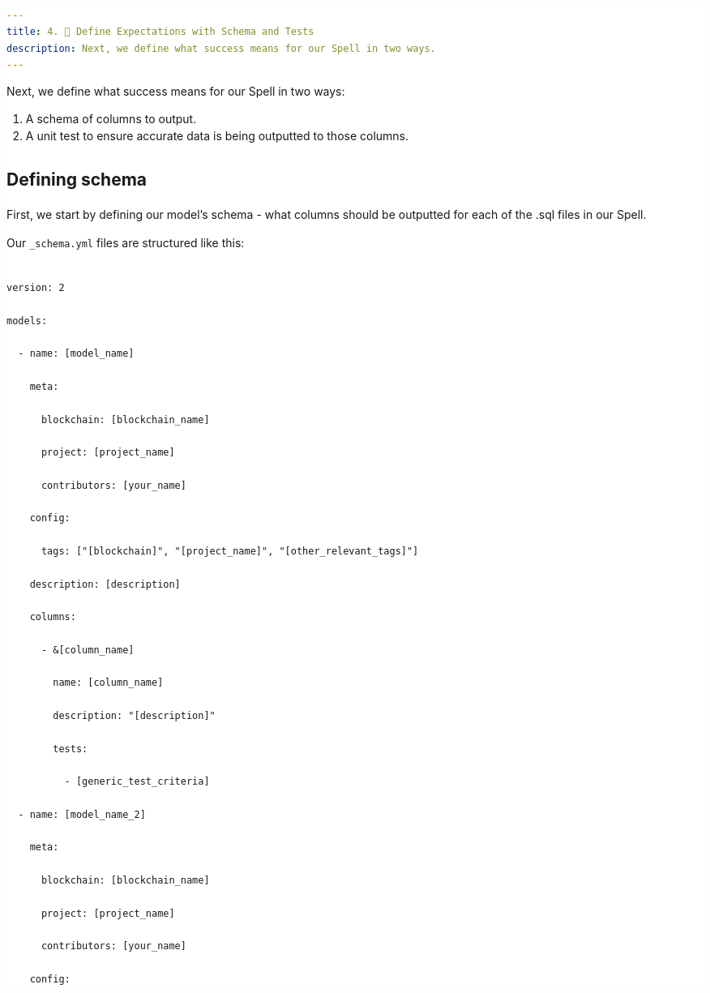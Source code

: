 ```yaml
---
title: 4. 🧪 Define Expectations with Schema and Tests
description: Next, we define what success means for our Spell in two ways.
---
```


Next, we define what success means for our Spell in two ways:

1. A schema of columns to output.
2. A unit test to ensure accurate data is being outputted to those columns.

## Defining schema

First, we start by defining our model’s schema - what columns should be outputted for each of the .sql files in our Spell.

Our `_schema.yml` files are structured like this:

```sls

version: 2

models:

  - name: [model_name]

    meta:

      blockchain: [blockchain_name]

      project: [project_name]

      contributors: [your_name]

    config:

      tags: ["[blockchain]", "[project_name]", "[other_relevant_tags]"]

    description: [description]

    columns:

      - &[column_name]

        name: [column_name]

        description: "[description]"

        tests:

          - [generic_test_criteria]

  - name: [model_name_2]

    meta:

      blockchain: [blockchain_name]

      project: [project_name]

      contributors: [your_name]

    config:

```